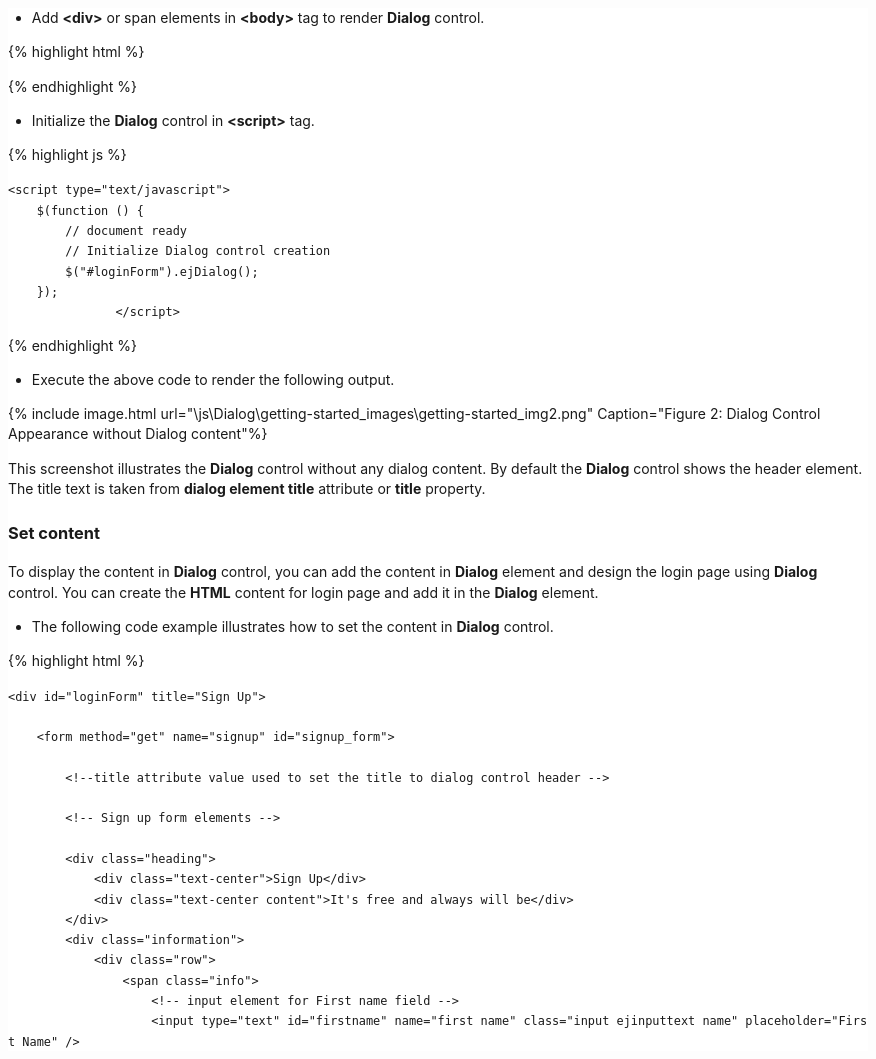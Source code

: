 

* Add **&lt;div&gt;** or span elements in **&lt;body&gt;** tag to render **Dialog** control.  



{% highlight html %}


   <div id="loginForm" title="Sign Up"></div>



{% endhighlight %}



* Initialize the **Dialog** control in **&lt;script&gt;** tag.



{% highlight js %}


    <script type="text/javascript">
        $(function () {
            // document ready
            // Initialize Dialog control creation
            $("#loginForm").ejDialog();
        });
                   </script> 


{% endhighlight %}



* Execute the above code to render the following output.



{% include image.html url="\js\Dialog\getting-started_images\getting-started_img2.png" Caption="Figure 2: Dialog Control Appearance without Dialog content"%}

This screenshot illustrates the **Dialog** control without any dialog content.  By default the **Dialog** control shows the header element. The title text is taken from **dialog element title** attribute or **title** property.

### Set content 

To display the content in **Dialog** control, you can add the content in **Dialog** element and design the login page using **Dialog** control. You can create the **HTML** content for login page and add it in the **Dialog** element.

* The following code example illustrates how to set the content in **Dialog** control.



{% highlight html %}


  

    <div id="loginForm" title="Sign Up">

        <form method="get" name="signup" id="signup_form">

            <!--title attribute value used to set the title to dialog control header -->

            <!-- Sign up form elements -->

            <div class="heading">
                <div class="text-center">Sign Up</div>
                <div class="text-center content">It's free and always will be</div>
            </div>
            <div class="information">
                <div class="row">
                    <span class="info">
                        <!-- input element for First name field -->
                        <input type="text" id="firstname" name="first name" class="input ejinputtext name" placeholder="First Name" />
